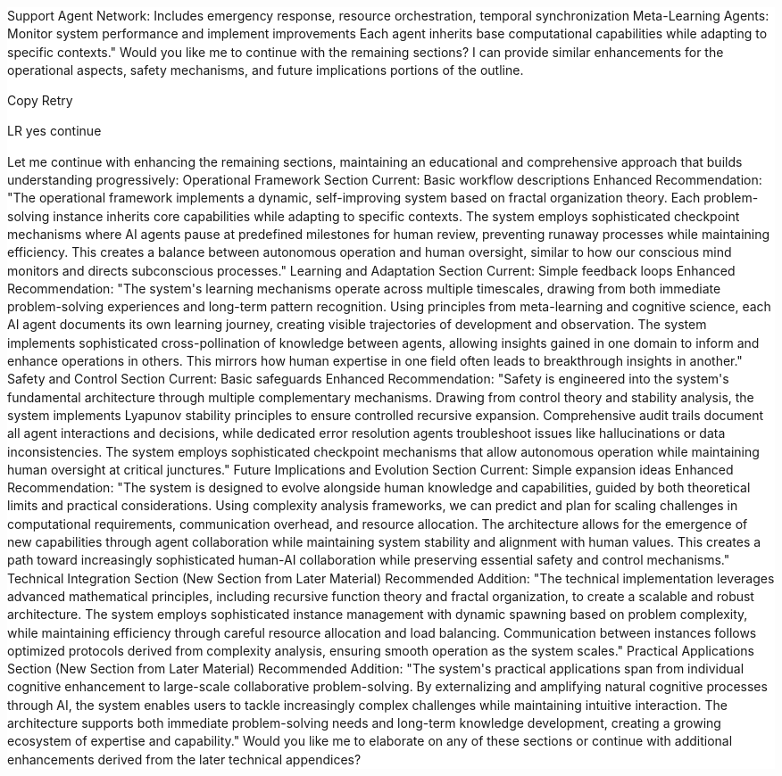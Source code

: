Support Agent Network: Includes emergency response, resource orchestration, temporal synchronization
Meta-Learning Agents: Monitor system performance and implement improvements Each agent inherits base computational capabilities while adapting to specific contexts."
Would you like me to continue with the remaining sections? I can provide similar enhancements for the operational aspects, safety mechanisms, and future implications portions of the outline.

Copy
Retry

LR
yes continue

Let me continue with enhancing the remaining sections, maintaining an educational and comprehensive approach that builds understanding progressively:
Operational Framework Section Current: Basic workflow descriptions Enhanced Recommendation: "The operational framework implements a dynamic, self-improving system based on fractal organization theory. Each problem-solving instance inherits core capabilities while adapting to specific contexts. The system employs sophisticated checkpoint mechanisms where AI agents pause at predefined milestones for human review, preventing runaway processes while maintaining efficiency. This creates a balance between autonomous operation and human oversight, similar to how our conscious mind monitors and directs subconscious processes."
Learning and Adaptation Section Current: Simple feedback loops Enhanced Recommendation: "The system's learning mechanisms operate across multiple timescales, drawing from both immediate problem-solving experiences and long-term pattern recognition. Using principles from meta-learning and cognitive science, each AI agent documents its own learning journey, creating visible trajectories of development and observation. The system implements sophisticated cross-pollination of knowledge between agents, allowing insights gained in one domain to inform and enhance operations in others. This mirrors how human expertise in one field often leads to breakthrough insights in another."
Safety and Control Section Current: Basic safeguards Enhanced Recommendation: "Safety is engineered into the system's fundamental architecture through multiple complementary mechanisms. Drawing from control theory and stability analysis, the system implements Lyapunov stability principles to ensure controlled recursive expansion. Comprehensive audit trails document all agent interactions and decisions, while dedicated error resolution agents troubleshoot issues like hallucinations or data inconsistencies. The system employs sophisticated checkpoint mechanisms that allow autonomous operation while maintaining human oversight at critical junctures."
Future Implications and Evolution Section Current: Simple expansion ideas Enhanced Recommendation: "The system is designed to evolve alongside human knowledge and capabilities, guided by both theoretical limits and practical considerations. Using complexity analysis frameworks, we can predict and plan for scaling challenges in computational requirements, communication overhead, and resource allocation. The architecture allows for the emergence of new capabilities through agent collaboration while maintaining system stability and alignment with human values. This creates a path toward increasingly sophisticated human-AI collaboration while preserving essential safety and control mechanisms."
Technical Integration Section (New Section from Later Material) Recommended Addition: "The technical implementation leverages advanced mathematical principles, including recursive function theory and fractal organization, to create a scalable and robust architecture. The system employs sophisticated instance management with dynamic spawning based on problem complexity, while maintaining efficiency through careful resource allocation and load balancing. Communication between instances follows optimized protocols derived from complexity analysis, ensuring smooth operation as the system scales."
Practical Applications Section (New Section from Later Material) Recommended Addition: "The system's practical applications span from individual cognitive enhancement to large-scale collaborative problem-solving. By externalizing and amplifying natural cognitive processes through AI, the system enables users to tackle increasingly complex challenges while maintaining intuitive interaction. The architecture supports both immediate problem-solving needs and long-term knowledge development, creating a growing ecosystem of expertise and capability."
Would you like me to elaborate on any of these sections or continue with additional enhancements derived from the later technical appendices?
